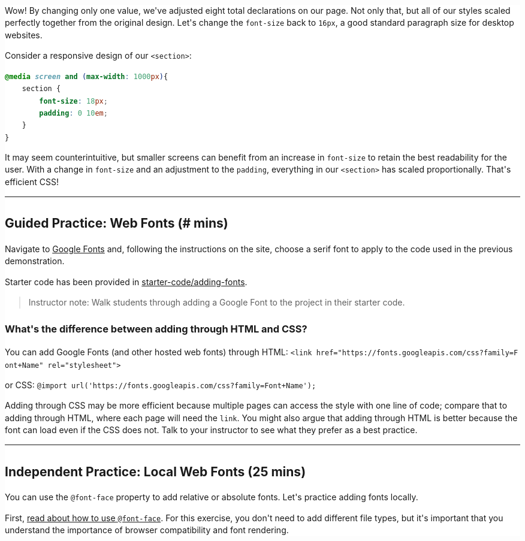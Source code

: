 Wow! By changing only one value, we've adjusted eight total declarations on our page. Not only that, but all of our styles scaled perfectly together from the original design. Let's change the `font-size` back to `16px`, a good standard paragraph size for desktop websites.

Consider a responsive design of our `<section>`:

```css
@media screen and (max-width: 1000px){
    section {
        font-size: 18px;
        padding: 0 10em;
    }
}
```

It may seem counterintuitive, but smaller screens can benefit from an increase in `font-size` to retain the best readability for the user. With a change in `font-size` and an adjustment to the `padding`, everything in our `<section>` has scaled proportionally. That's efficient CSS!

***

<a name="guided-practice"></a>
## Guided Practice: Web Fonts (# mins)

Navigate to [Google Fonts](https://fonts.google.com/) and, following the instructions on the site, choose a serif font to apply to the code used in the previous demonstration.

Starter code has been provided in [starter-code/adding-fonts](starter-code/adding-fonts).

> Instructor note: Walk students through adding a Google Font to the project in their starter code.


### What's the difference between adding through HTML and CSS?
You can add Google Fonts (and other hosted web fonts) through HTML:
`<link href="https://fonts.googleapis.com/css?family=Font+Name" rel="stylesheet">`

or CSS:
`@import url('https://fonts.googleapis.com/css?family=Font+Name');`

Adding through CSS may be more efficient because multiple pages can access the style with one line of code; compare that to adding through HTML, where each page will need the `link`. You might also argue that adding through HTML is better because the font can load even if the CSS does not. Talk to your instructor to see what they prefer as a best practice.


***

<a name="ind-practice"></a>
## Independent Practice: Local Web Fonts (25 mins)
You can use the `@font-face` property to add relative or absolute fonts. Let's practice adding fonts locally.

First, [read about how to use `@font-face`](https://css-tricks.com/snippets/css/using-font-face/). For this exercise, you don't need to add different file types, but it's important that you understand the importance of browser compatibility and font rendering.
